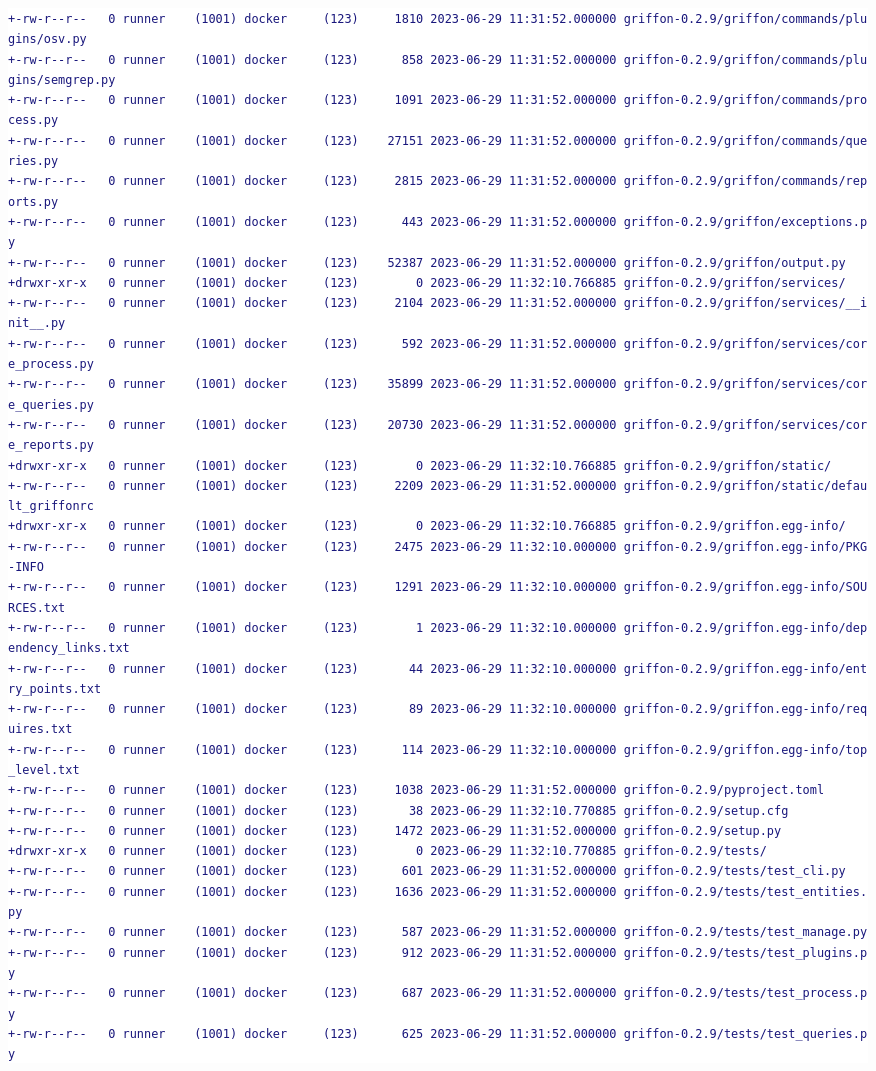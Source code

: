 ```diff
+-rw-r--r--   0 runner    (1001) docker     (123)     1810 2023-06-29 11:31:52.000000 griffon-0.2.9/griffon/commands/plugins/osv.py
+-rw-r--r--   0 runner    (1001) docker     (123)      858 2023-06-29 11:31:52.000000 griffon-0.2.9/griffon/commands/plugins/semgrep.py
+-rw-r--r--   0 runner    (1001) docker     (123)     1091 2023-06-29 11:31:52.000000 griffon-0.2.9/griffon/commands/process.py
+-rw-r--r--   0 runner    (1001) docker     (123)    27151 2023-06-29 11:31:52.000000 griffon-0.2.9/griffon/commands/queries.py
+-rw-r--r--   0 runner    (1001) docker     (123)     2815 2023-06-29 11:31:52.000000 griffon-0.2.9/griffon/commands/reports.py
+-rw-r--r--   0 runner    (1001) docker     (123)      443 2023-06-29 11:31:52.000000 griffon-0.2.9/griffon/exceptions.py
+-rw-r--r--   0 runner    (1001) docker     (123)    52387 2023-06-29 11:31:52.000000 griffon-0.2.9/griffon/output.py
+drwxr-xr-x   0 runner    (1001) docker     (123)        0 2023-06-29 11:32:10.766885 griffon-0.2.9/griffon/services/
+-rw-r--r--   0 runner    (1001) docker     (123)     2104 2023-06-29 11:31:52.000000 griffon-0.2.9/griffon/services/__init__.py
+-rw-r--r--   0 runner    (1001) docker     (123)      592 2023-06-29 11:31:52.000000 griffon-0.2.9/griffon/services/core_process.py
+-rw-r--r--   0 runner    (1001) docker     (123)    35899 2023-06-29 11:31:52.000000 griffon-0.2.9/griffon/services/core_queries.py
+-rw-r--r--   0 runner    (1001) docker     (123)    20730 2023-06-29 11:31:52.000000 griffon-0.2.9/griffon/services/core_reports.py
+drwxr-xr-x   0 runner    (1001) docker     (123)        0 2023-06-29 11:32:10.766885 griffon-0.2.9/griffon/static/
+-rw-r--r--   0 runner    (1001) docker     (123)     2209 2023-06-29 11:31:52.000000 griffon-0.2.9/griffon/static/default_griffonrc
+drwxr-xr-x   0 runner    (1001) docker     (123)        0 2023-06-29 11:32:10.766885 griffon-0.2.9/griffon.egg-info/
+-rw-r--r--   0 runner    (1001) docker     (123)     2475 2023-06-29 11:32:10.000000 griffon-0.2.9/griffon.egg-info/PKG-INFO
+-rw-r--r--   0 runner    (1001) docker     (123)     1291 2023-06-29 11:32:10.000000 griffon-0.2.9/griffon.egg-info/SOURCES.txt
+-rw-r--r--   0 runner    (1001) docker     (123)        1 2023-06-29 11:32:10.000000 griffon-0.2.9/griffon.egg-info/dependency_links.txt
+-rw-r--r--   0 runner    (1001) docker     (123)       44 2023-06-29 11:32:10.000000 griffon-0.2.9/griffon.egg-info/entry_points.txt
+-rw-r--r--   0 runner    (1001) docker     (123)       89 2023-06-29 11:32:10.000000 griffon-0.2.9/griffon.egg-info/requires.txt
+-rw-r--r--   0 runner    (1001) docker     (123)      114 2023-06-29 11:32:10.000000 griffon-0.2.9/griffon.egg-info/top_level.txt
+-rw-r--r--   0 runner    (1001) docker     (123)     1038 2023-06-29 11:31:52.000000 griffon-0.2.9/pyproject.toml
+-rw-r--r--   0 runner    (1001) docker     (123)       38 2023-06-29 11:32:10.770885 griffon-0.2.9/setup.cfg
+-rw-r--r--   0 runner    (1001) docker     (123)     1472 2023-06-29 11:31:52.000000 griffon-0.2.9/setup.py
+drwxr-xr-x   0 runner    (1001) docker     (123)        0 2023-06-29 11:32:10.770885 griffon-0.2.9/tests/
+-rw-r--r--   0 runner    (1001) docker     (123)      601 2023-06-29 11:31:52.000000 griffon-0.2.9/tests/test_cli.py
+-rw-r--r--   0 runner    (1001) docker     (123)     1636 2023-06-29 11:31:52.000000 griffon-0.2.9/tests/test_entities.py
+-rw-r--r--   0 runner    (1001) docker     (123)      587 2023-06-29 11:31:52.000000 griffon-0.2.9/tests/test_manage.py
+-rw-r--r--   0 runner    (1001) docker     (123)      912 2023-06-29 11:31:52.000000 griffon-0.2.9/tests/test_plugins.py
+-rw-r--r--   0 runner    (1001) docker     (123)      687 2023-06-29 11:31:52.000000 griffon-0.2.9/tests/test_process.py
+-rw-r--r--   0 runner    (1001) docker     (123)      625 2023-06-29 11:31:52.000000 griffon-0.2.9/tests/test_queries.py
```